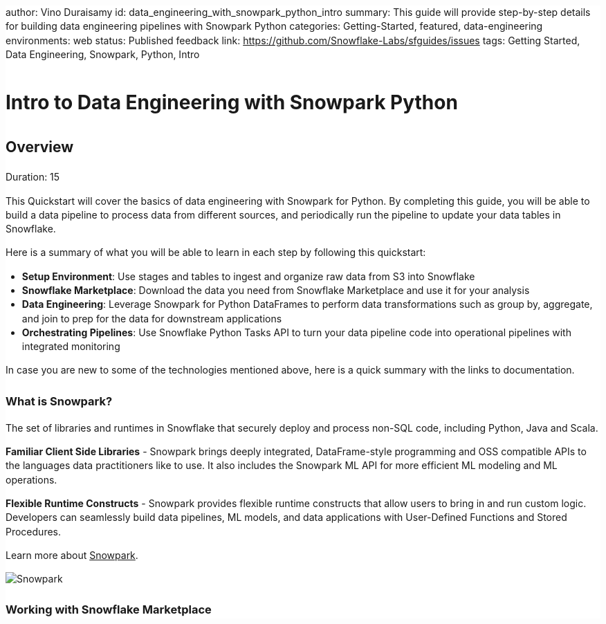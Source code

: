 author: Vino Duraisamy
id: data_engineering_with_snowpark_python_intro
summary: This guide will provide step-by-step details for building data engineering pipelines with Snowpark Python
categories: Getting-Started, featured, data-engineering
environments: web
status: Published 
feedback link: https://github.com/Snowflake-Labs/sfguides/issues
tags: Getting Started, Data Engineering, Snowpark, Python, Intro

# Intro to Data Engineering with Snowpark Python

## Overview

Duration: 15

This Quickstart will cover the basics of data engineering with Snowpark for Python. By completing this guide, you will be able to build a data pipeline to process data from different sources, and periodically run the pipeline to update your data tables in Snowflake.

Here is a summary of what you will be able to learn in each step by following this quickstart:

- **Setup Environment**: Use stages and tables to ingest and organize raw data from S3 into Snowflake
- **Snowflake Marketplace**: Download the data you need from Snowflake Marketplace and use it for your analysis
- **Data Engineering**: Leverage Snowpark for Python DataFrames to perform data transformations such as group by, aggregate, and join to prep for the data for downstream applications
- **Orchestrating Pipelines**: Use Snowflake Python Tasks API to turn your data pipeline code into operational pipelines with integrated monitoring

In case you are new to some of the technologies mentioned above, here is a quick summary with the links to documentation.

### What is Snowpark?

The set of libraries and runtimes in Snowflake that securely deploy and process non-SQL code, including Python, Java and Scala.

**Familiar Client Side Libraries** - Snowpark brings deeply integrated, DataFrame-style programming and OSS compatible APIs to the languages data practitioners like to use. It also includes the Snowpark ML API for more efficient ML modeling and ML operations.

**Flexible Runtime Constructs** - Snowpark provides flexible runtime constructs that allow users to bring in and run custom logic. Developers can seamlessly build data pipelines, ML models, and data applications with User-Defined Functions and Stored Procedures.

Learn more about [Snowpark](https://www.snowflake.com/snowpark/).

![Snowpark](assets/snowpark.png)

### Working with Snowflake Marketplace
